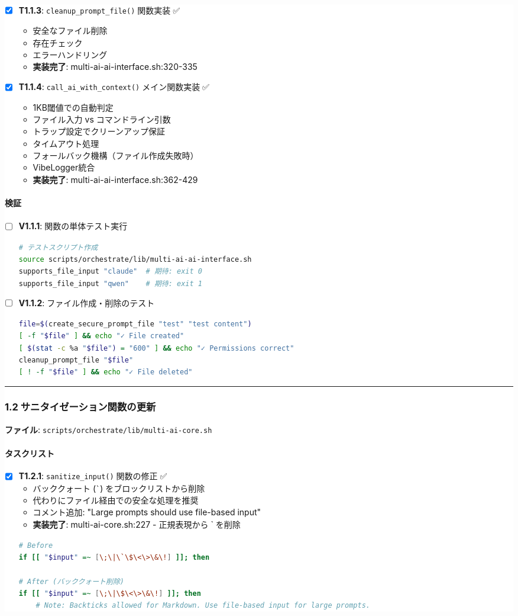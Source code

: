 - [x] **T1.1.3**: `cleanup_prompt_file()` 関数実装 ✅
  - 安全なファイル削除
  - 存在チェック
  - エラーハンドリング
  - **実装完了**: multi-ai-ai-interface.sh:320-335

- [x] **T1.1.4**: `call_ai_with_context()` メイン関数実装 ✅
  - 1KB閾値での自動判定
  - ファイル入力 vs コマンドライン引数
  - トラップ設定でクリーンアップ保証
  - タイムアウト処理
  - フォールバック機構（ファイル作成失敗時）
  - VibeLogger統合
  - **実装完了**: multi-ai-ai-interface.sh:362-429

#### 検証

- [ ] **V1.1.1**: 関数の単体テスト実行
  ```bash
  # テストスクリプト作成
  source scripts/orchestrate/lib/multi-ai-ai-interface.sh
  supports_file_input "claude"  # 期待: exit 0
  supports_file_input "qwen"    # 期待: exit 1
  ```

- [ ] **V1.1.2**: ファイル作成・削除のテスト
  ```bash
  file=$(create_secure_prompt_file "test" "test content")
  [ -f "$file" ] && echo "✓ File created"
  [ $(stat -c %a "$file") = "600" ] && echo "✓ Permissions correct"
  cleanup_prompt_file "$file"
  [ ! -f "$file" ] && echo "✓ File deleted"
  ```

---

### 1.2 サニタイゼーション関数の更新

**ファイル**: `scripts/orchestrate/lib/multi-ai-core.sh`

#### タスクリスト

- [x] **T1.2.1**: `sanitize_input()` 関数の修正 ✅
  - バッククォート (`` ` ``) をブロックリストから削除
  - 代わりにファイル経由での安全な処理を推奨
  - コメント追加: "Large prompts should use file-based input"
  - **実装完了**: multi-ai-core.sh:227 - 正規表現から ` を削除
  ```bash
  # Before
  if [[ "$input" =~ [\;\|\`\$\<\>\&\!] ]]; then

  # After (バッククォート削除)
  if [[ "$input" =~ [\;\|\$\<\>\&\!] ]]; then
      # Note: Backticks allowed for Markdown. Use file-based input for large prompts.
  ```
